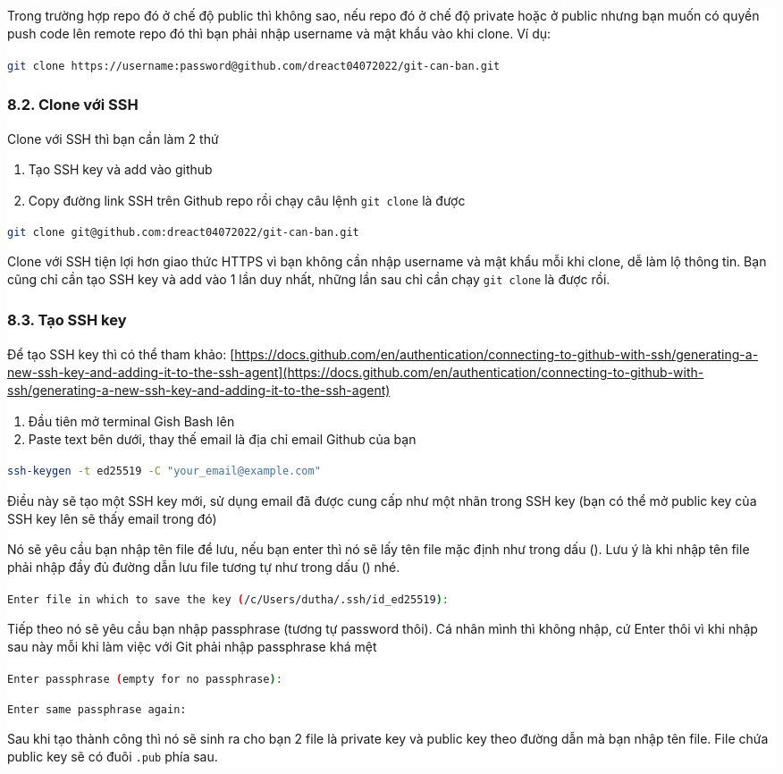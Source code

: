    Trong trường hợp repo đó ở chế độ public thì không sao, nếu repo đó ở chế độ private hoặc ở public nhưng bạn muốn có quyền push code lên remote repo đó thì bạn phải nhập username và mật khẩu vào khi clone. Ví dụ:

   ```bash
   git clone https://username:password@github.com/dreact04072022/git-can-ban.git
   ```

### 8.2. Clone với SSH

Clone với SSH thì bạn cần làm 2 thứ

1. Tạo SSH key và add vào github

2. Copy đường link SSH trên Github repo rồi chạy câu lệnh `git clone` là được

```bash
git clone git@github.com:dreact04072022/git-can-ban.git
```

Clone với SSH tiện lợi hơn giao thức HTTPS vì bạn không cần nhập username và mật khẩu mỗi khi clone, dễ làm lộ thông tin. Bạn cũng chỉ cần tạo SSH key và add vào 1 lần duy nhất, những lần sau chỉ cần chạy `git clone` là được rồi.

### 8.3. Tạo SSH key

Để tạo SSH key thì có thể tham khảo: [https://docs.github.com/en/authentication/connecting-to-github-with-ssh/generating-a-new-ssh-key-and-adding-it-to-the-ssh-agent](https://docs.github.com/en/authentication/connecting-to-github-with-ssh/generating-a-new-ssh-key-and-adding-it-to-the-ssh-agent)

1. Đầu tiên mở terminal Gish Bash lên
2. Paste text bên dưới, thay thế email là địa chỉ email Github của bạn

```bash
ssh-keygen -t ed25519 -C "your_email@example.com"
```

Điều này sẽ tạo một SSH key mới, sử dụng email đã được cung cấp như một nhãn trong SSH key (bạn có thể mở public key của SSH key lên sẽ thấy email trong đó)

Nó sẽ yêu cầu bạn nhập tên file để lưu, nếu bạn enter thì nó sẽ lấy tên file mặc định như trong dấu (). Lưu ý là khi nhập tên file phải nhập đầy đủ đường dẫn lưu file tương tự như trong dấu () nhé.

```bash
Enter file in which to save the key (/c/Users/dutha/.ssh/id_ed25519):
```

Tiếp theo nó sẽ yêu cầu bạn nhập passphrase (tương tự password thôi). Cá nhân mình thì không nhập, cứ Enter thôi vì khi nhập sau này mỗi khi làm việc với Git phải nhập passphrase khá mệt

```bash
Enter passphrase (empty for no passphrase):
```

```bash
Enter same passphrase again:
```

Sau khi tạo thành công thì nó sẽ sinh ra cho bạn 2 file là private key và public key theo đường dẫn mà bạn nhập tên file. File chứa public key sẽ có đuôi `.pub` phía sau.
